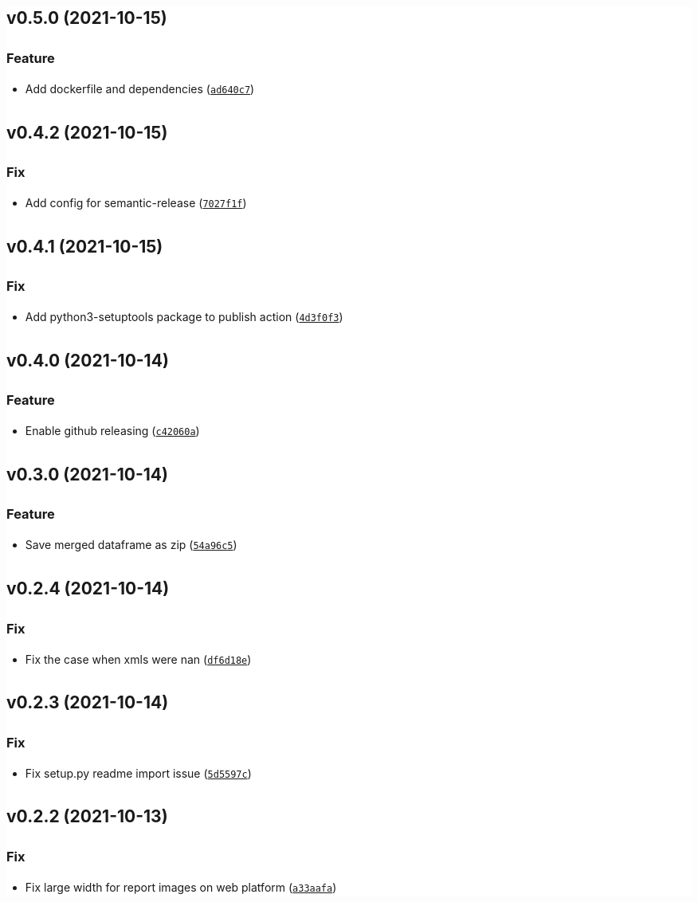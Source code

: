 ## v0.5.0 (2021-10-15)
### Feature
* Add dockerfile and dependencies ([`ad640c7`](https://github.com/F-Secure/change-analyzer/commit/ad640c74d85f3b63a489888d8fe13d86b9d62499))

## v0.4.2 (2021-10-15)
### Fix
* Add config for semantic-release ([`7027f1f`](https://github.com/F-Secure/change-analyzer/commit/7027f1f7a4c77695fd5dfe75062c3ebb46ece78b))

## v0.4.1 (2021-10-15)
### Fix
* Add python3-setuptools package to publish action ([`4d3f0f3`](https://github.com/F-Secure/change-analyzer/commit/4d3f0f3af0aa73661251664bab5ab1bfdf42bbf1))

## v0.4.0 (2021-10-14)
### Feature
* Enable github releasing ([`c42060a`](https://github.com/F-Secure/change-analyzer/commit/c42060a3c1b5446240a64ba8b5f3cd96b9ee8319))

## v0.3.0 (2021-10-14)
### Feature
* Save merged dataframe as zip ([`54a96c5`](https://github.com/F-Secure/change-analyzer/commit/54a96c57c8eceb029315957be4adf8684cc2bc9d))

## v0.2.4 (2021-10-14)
### Fix
* Fix the case when xmls were nan ([`df6d18e`](https://github.com/F-Secure/change-analyzer/commit/df6d18e84410384f8cdda088df67e0c2c6b2bedb))

## v0.2.3 (2021-10-14)
### Fix
* Fix setup.py readme import issue ([`5d5597c`](https://github.com/F-Secure/change-analyzer/commit/5d5597c099d8729df7d84a779acfcce9eb2b5941))

## v0.2.2 (2021-10-13)
### Fix
* Fix large width for report images on web platform ([`a33aafa`](https://github.com/F-Secure/change-analyzer/commit/a33aafa09fa4bd027fbb663afb511c240e777172))
